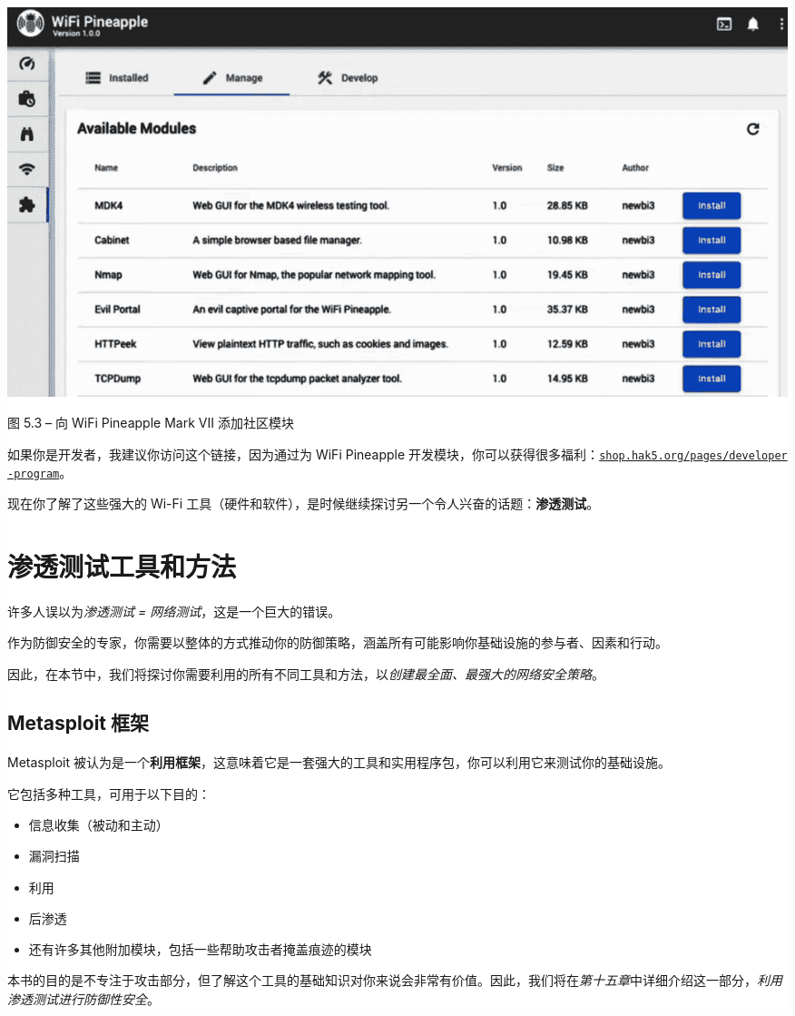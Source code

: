 ![图 5.3 – 向 WiFi Pineapple Mark VII 添加社区模块](img/Figure_5_3_B16290.jpg)

图 5.3 – 向 WiFi Pineapple Mark VII 添加社区模块

如果你是开发者，我建议你访问这个链接，因为通过为 WiFi Pineapple 开发模块，你可以获得很多福利：[`shop.hak5.org/pages/developer-program`](https://shop.hak5.org/pages/developer-program)。

现在你了解了这些强大的 Wi-Fi 工具（硬件和软件），是时候继续探讨另一个令人兴奋的话题：**渗透测试**。

# 渗透测试工具和方法

许多人误以为*渗透测试 = 网络测试*，这是一个巨大的错误。

作为防御安全的专家，你需要以整体的方式推动你的防御策略，涵盖所有可能影响你基础设施的参与者、因素和行动。

因此，在本节中，我们将探讨你需要利用的所有不同工具和方法，以*创建最全面、最强大的网络安全策略*。

## Metasploit 框架

Metasploit 被认为是一个**利用框架**，这意味着它是一套强大的工具和实用程序包，你可以利用它来测试你的基础设施。

它包括多种工具，可用于以下目的：

+   信息收集（被动和主动）

+   漏洞扫描

+   利用

+   后渗透

+   还有许多其他附加模块，包括一些帮助攻击者掩盖痕迹的模块

本书的目的是不专注于攻击部分，但了解这个工具的基础知识对你来说会非常有价值。因此，我们将在*第十五章*中详细介绍这一部分，*利用渗透测试进行防御性安全*。
